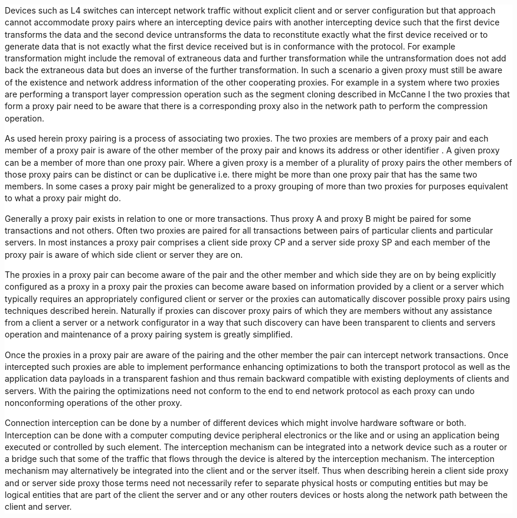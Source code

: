 Devices such as L4 switches can intercept network traffic without explicit client and or server configuration but that approach cannot accommodate proxy pairs where an intercepting device pairs with another intercepting device such that the first device transforms the data and the second device untransforms the data to reconstitute exactly what the first device received or to generate data that is not exactly what the first device received but is in conformance with the protocol. For example transformation might include the removal of extraneous data and further transformation while the untransformation does not add back the extraneous data but does an inverse of the further transformation. In such a scenario a given proxy must still be aware of the existence and network address information of the other cooperating proxies. For example in a system where two proxies are performing a transport layer compression operation such as the segment cloning described in McCanne I the two proxies that form a proxy pair need to be aware that there is a corresponding proxy also in the network path to perform the compression operation.

As used herein proxy pairing is a process of associating two proxies. The two proxies are members of a proxy pair and each member of a proxy pair is aware of the other member of the proxy pair and knows its address or other identifier . A given proxy can be a member of more than one proxy pair. Where a given proxy is a member of a plurality of proxy pairs the other members of those proxy pairs can be distinct or can be duplicative i.e. there might be more than one proxy pair that has the same two members. In some cases a proxy pair might be generalized to a proxy grouping of more than two proxies for purposes equivalent to what a proxy pair might do.

Generally a proxy pair exists in relation to one or more transactions. Thus proxy A and proxy B might be paired for some transactions and not others. Often two proxies are paired for all transactions between pairs of particular clients and particular servers. In most instances a proxy pair comprises a client side proxy CP and a server side proxy SP and each member of the proxy pair is aware of which side client or server they are on.

The proxies in a proxy pair can become aware of the pair and the other member and which side they are on by being explicitly configured as a proxy in a proxy pair the proxies can become aware based on information provided by a client or a server which typically requires an appropriately configured client or server or the proxies can automatically discover possible proxy pairs using techniques described herein. Naturally if proxies can discover proxy pairs of which they are members without any assistance from a client a server or a network configurator in a way that such discovery can have been transparent to clients and servers operation and maintenance of a proxy pairing system is greatly simplified.

Once the proxies in a proxy pair are aware of the pairing and the other member the pair can intercept network transactions. Once intercepted such proxies are able to implement performance enhancing optimizations to both the transport protocol as well as the application data payloads in a transparent fashion and thus remain backward compatible with existing deployments of clients and servers. With the pairing the optimizations need not conform to the end to end network protocol as each proxy can undo nonconforming operations of the other proxy.

Connection interception can be done by a number of different devices which might involve hardware software or both. Interception can be done with a computer computing device peripheral electronics or the like and or using an application being executed or controlled by such element. The interception mechanism can be integrated into a network device such as a router or a bridge such that some of the traffic that flows through the device is altered by the interception mechanism. The interception mechanism may alternatively be integrated into the client and or the server itself. Thus when describing herein a client side proxy and or server side proxy those terms need not necessarily refer to separate physical hosts or computing entities but may be logical entities that are part of the client the server and or any other routers devices or hosts along the network path between the client and server.
